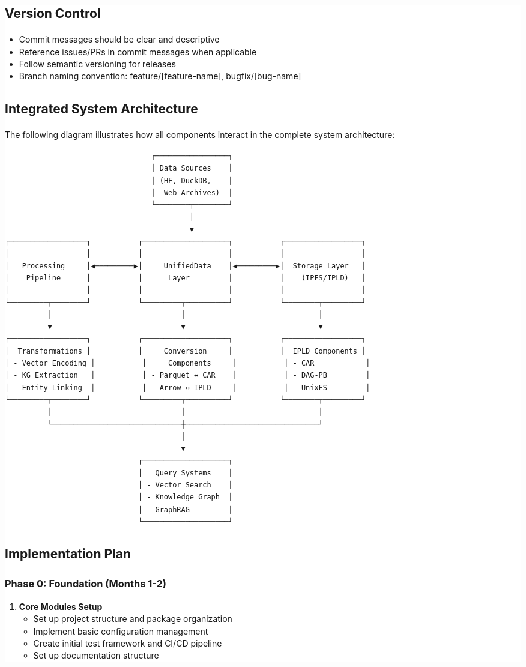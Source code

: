 ## Version Control
- Commit messages should be clear and descriptive
- Reference issues/PRs in commit messages when applicable
- Follow semantic versioning for releases
- Branch naming convention: feature/[feature-name], bugfix/[bug-name]

## Integrated System Architecture

The following diagram illustrates how all components interact in the complete system architecture:

```
                                  ┌─────────────────┐
                                  │ Data Sources    │
                                  │ (HF, DuckDB,    │
                                  │  Web Archives)  │
                                  └────────┬────────┘
                                           │
                                           ▼
┌──────────────────┐           ┌────────────────────┐           ┌──────────────────┐
│                  │           │                    │           │                  │
│   Processing     │◀─────────▶│     UnifiedData    │◀─────────▶│  Storage Layer   │
│    Pipeline      │           │      Layer         │           │    (IPFS/IPLD)   │
│                  │           │                    │           │                  │
└─────────┬────────┘           └─────────┬──────────┘           └────────┬─────────┘
          │                              │                               │
          ▼                              ▼                               ▼
┌──────────────────┐           ┌────────────────────┐           ┌──────────────────┐
│  Transformations │           │     Conversion     │           │  IPLD Components │
│ - Vector Encoding │           │     Components     │           │ - CAR            │
│ - KG Extraction   │           │ - Parquet ↔ CAR    │           │ - DAG-PB         │
│ - Entity Linking  │           │ - Arrow ↔ IPLD     │           │ - UnixFS         │
└─────────┬────────┘           └─────────┬──────────┘           └────────┬─────────┘
          │                              │                               │
          └──────────────────────────────┼───────────────────────────────┘
                                         │
                                         ▼
                               ┌────────────────────┐
                               │   Query Systems    │
                               │ - Vector Search    │
                               │ - Knowledge Graph  │
                               │ - GraphRAG         │
                               └────────────────────┘
```

## Implementation Plan

### Phase 0: Foundation (Months 1-2)
1. **Core Modules Setup**
   - Set up project structure and package organization
   - Implement basic configuration management
   - Create initial test framework and CI/CD pipeline
   - Set up documentation structure
